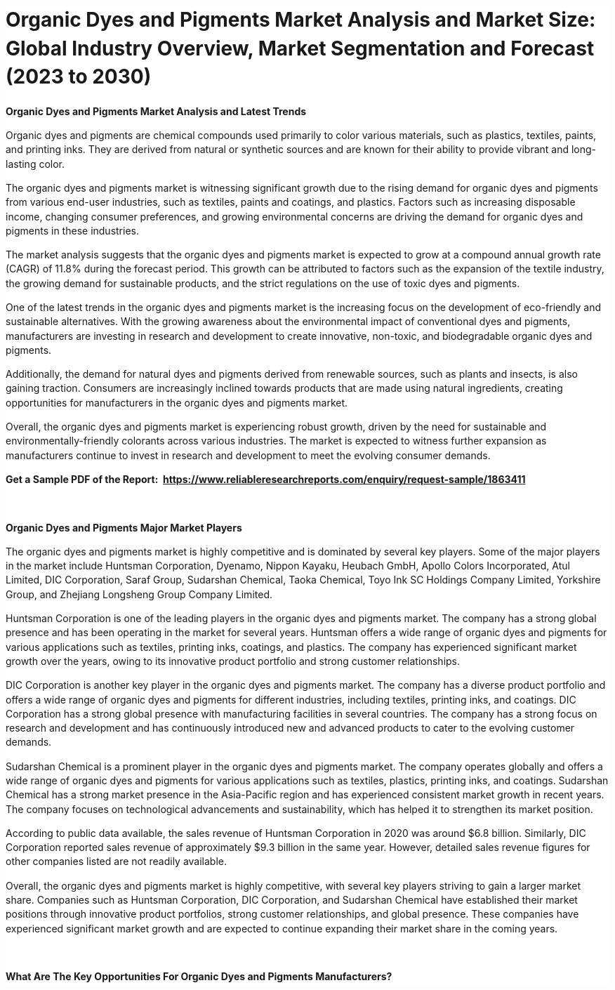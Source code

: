 <p><h1>Organic Dyes and Pigments Market Analysis and Market Size: Global Industry Overview, Market Segmentation and Forecast (2023 to 2030)</h1></p><p><strong>Organic Dyes and Pigments Market Analysis and Latest Trends</strong></p>
<p><p>Organic dyes and pigments are chemical compounds used primarily to color various materials, such as plastics, textiles, paints, and printing inks. They are derived from natural or synthetic sources and are known for their ability to provide vibrant and long-lasting color.</p><p>The organic dyes and pigments market is witnessing significant growth due to the rising demand for organic dyes and pigments from various end-user industries, such as textiles, paints and coatings, and plastics. Factors such as increasing disposable income, changing consumer preferences, and growing environmental concerns are driving the demand for organic dyes and pigments in these industries.</p><p>The market analysis suggests that the organic dyes and pigments market is expected to grow at a compound annual growth rate (CAGR) of 11.8% during the forecast period. This growth can be attributed to factors such as the expansion of the textile industry, the growing demand for sustainable products, and the strict regulations on the use of toxic dyes and pigments.</p><p>One of the latest trends in the organic dyes and pigments market is the increasing focus on the development of eco-friendly and sustainable alternatives. With the growing awareness about the environmental impact of conventional dyes and pigments, manufacturers are investing in research and development to create innovative, non-toxic, and biodegradable organic dyes and pigments.</p><p>Additionally, the demand for natural dyes and pigments derived from renewable sources, such as plants and insects, is also gaining traction. Consumers are increasingly inclined towards products that are made using natural ingredients, creating opportunities for manufacturers in the organic dyes and pigments market.</p><p>Overall, the organic dyes and pigments market is experiencing robust growth, driven by the need for sustainable and environmentally-friendly colorants across various industries. The market is expected to witness further expansion as manufacturers continue to invest in research and development to meet the evolving consumer demands.</p></p>
<p><strong>Get a Sample PDF of the Report:&nbsp; <a href="https://www.reliableresearchreports.com/enquiry/request-sample/1863411">https://www.reliableresearchreports.com/enquiry/request-sample/1863411</a></strong></p>
<p>&nbsp;</p>
<p><strong>Organic Dyes and Pigments Major Market Players</strong></p>
<p><p>The organic dyes and pigments market is highly competitive and is dominated by several key players. Some of the major players in the market include Huntsman Corporation, Dyenamo, Nippon Kayaku, Heubach GmbH, Apollo Colors Incorporated, Atul Limited, DIC Corporation, Saraf Group, Sudarshan Chemical, Taoka Chemical, Toyo Ink SC Holdings Company Limited, Yorkshire Group, and Zhejiang Longsheng Group Company Limited.</p><p>Huntsman Corporation is one of the leading players in the organic dyes and pigments market. The company has a strong global presence and has been operating in the market for several years. Huntsman offers a wide range of organic dyes and pigments for various applications such as textiles, printing inks, coatings, and plastics. The company has experienced significant market growth over the years, owing to its innovative product portfolio and strong customer relationships.</p><p>DIC Corporation is another key player in the organic dyes and pigments market. The company has a diverse product portfolio and offers a wide range of organic dyes and pigments for different industries, including textiles, printing inks, and coatings. DIC Corporation has a strong global presence with manufacturing facilities in several countries. The company has a strong focus on research and development and has continuously introduced new and advanced products to cater to the evolving customer demands.</p><p>Sudarshan Chemical is a prominent player in the organic dyes and pigments market. The company operates globally and offers a wide range of organic dyes and pigments for various applications such as textiles, plastics, printing inks, and coatings. Sudarshan Chemical has a strong market presence in the Asia-Pacific region and has experienced consistent market growth in recent years. The company focuses on technological advancements and sustainability, which has helped it to strengthen its market position.</p><p>According to public data available, the sales revenue of Huntsman Corporation in 2020 was around $6.8 billion. Similarly, DIC Corporation reported sales revenue of approximately $9.3 billion in the same year. However, detailed sales revenue figures for other companies listed are not readily available.</p><p>Overall, the organic dyes and pigments market is highly competitive, with several key players striving to gain a larger market share. Companies such as Huntsman Corporation, DIC Corporation, and Sudarshan Chemical have established their market positions through innovative product portfolios, strong customer relationships, and global presence. These companies have experienced significant market growth and are expected to continue expanding their market share in the coming years.</p></p>
<p>&nbsp;</p>
<p><strong>What Are The Key Opportunities For Organic Dyes and Pigments Manufacturers?</strong></p>